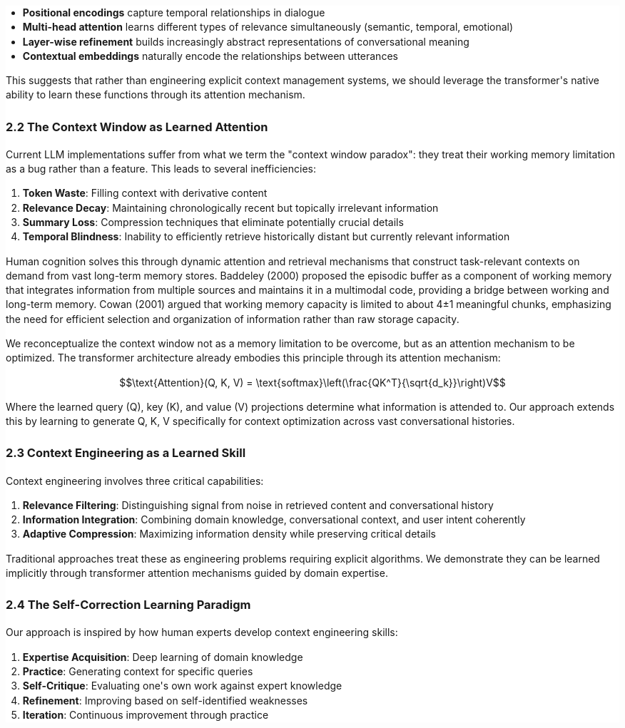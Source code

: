 - **Positional encodings** capture temporal relationships in dialogue
- **Multi-head attention** learns different types of relevance simultaneously (semantic, temporal, emotional)
- **Layer-wise refinement** builds increasingly abstract representations of conversational meaning
- **Contextual embeddings** naturally encode the relationships between utterances

This suggests that rather than engineering explicit context management systems, we should leverage the transformer's native ability to learn these functions through its attention mechanism.

### 2.2 The Context Window as Learned Attention

Current LLM implementations suffer from what we term the "context window paradox": they treat their working memory limitation as a bug rather than a feature. This leads to several inefficiencies:

1. **Token Waste**: Filling context with derivative content
2. **Relevance Decay**: Maintaining chronologically recent but topically irrelevant information
3. **Summary Loss**: Compression techniques that eliminate potentially crucial details
4. **Temporal Blindness**: Inability to efficiently retrieve historically distant but currently relevant information

Human cognition solves this through dynamic attention and retrieval mechanisms that construct task-relevant contexts on demand from vast long-term memory stores. Baddeley (2000) proposed the episodic buffer as a component of working memory that integrates information from multiple sources and maintains it in a multimodal code, providing a bridge between working and long-term memory. Cowan (2001) argued that working memory capacity is limited to about 4±1 meaningful chunks, emphasizing the need for efficient selection and organization of information rather than raw storage capacity.

We reconceptualize the context window not as a memory limitation to be overcome, but as an attention mechanism to be optimized. The transformer architecture already embodies this principle through its attention mechanism:

$$\text{Attention}(Q, K, V) = \text{softmax}\left(\frac{QK^T}{\sqrt{d_k}}\right)V$$

Where the learned query (Q), key (K), and value (V) projections determine what information is attended to. Our approach extends this by learning to generate Q, K, V specifically for context optimization across vast conversational histories.

### 2.3 Context Engineering as a Learned Skill

Context engineering involves three critical capabilities:

1. **Relevance Filtering**: Distinguishing signal from noise in retrieved content and conversational history
2. **Information Integration**: Combining domain knowledge, conversational context, and user intent coherently
3. **Adaptive Compression**: Maximizing information density while preserving critical details

Traditional approaches treat these as engineering problems requiring explicit algorithms. We demonstrate they can be learned implicitly through transformer attention mechanisms guided by domain expertise.

### 2.4 The Self-Correction Learning Paradigm

Our approach is inspired by how human experts develop context engineering skills:

1. **Expertise Acquisition**: Deep learning of domain knowledge
2. **Practice**: Generating context for specific queries
3. **Self-Critique**: Evaluating one's own work against expert knowledge
4. **Refinement**: Improving based on self-identified weaknesses
5. **Iteration**: Continuous improvement through practice
